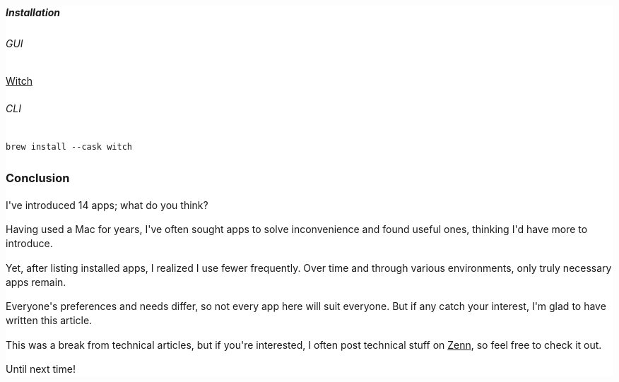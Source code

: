 ##### Installation
###### GUI
[Witch](https://manytricks.com/witch/)

###### CLI
```shell
brew install --cask witch
```



### Conclusion
I've introduced 14 apps; what do you think?

Having used a Mac for years, I've often sought apps to solve inconvenience and found useful ones, thinking I'd have more to introduce.

Yet, after listing installed apps, I realized I use fewer frequently. Over time and through various environments, only truly necessary apps remain.

Everyone's preferences and needs differ, so not every app here will suit everyone. But if any catch your interest, I'm glad to have written this article.

This was a break from technical articles, but if you're interested, I often post technical stuff on [Zenn](https://zenn.dev/noraworld), so feel free to check it out.

Until next time!
